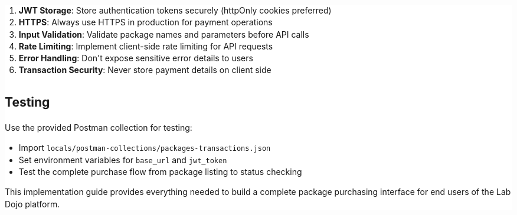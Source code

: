 1. **JWT Storage**: Store authentication tokens securely (httpOnly cookies preferred)
2. **HTTPS**: Always use HTTPS in production for payment operations
3. **Input Validation**: Validate package names and parameters before API calls
4. **Rate Limiting**: Implement client-side rate limiting for API requests
5. **Error Handling**: Don't expose sensitive error details to users
6. **Transaction Security**: Never store payment details on client side

## Testing

Use the provided Postman collection for testing:
- Import `locals/postman-collections/packages-transactions.json`
- Set environment variables for `base_url` and `jwt_token`
- Test the complete purchase flow from package listing to status checking

This implementation guide provides everything needed to build a complete package purchasing interface for end users of the Lab Dojo platform.